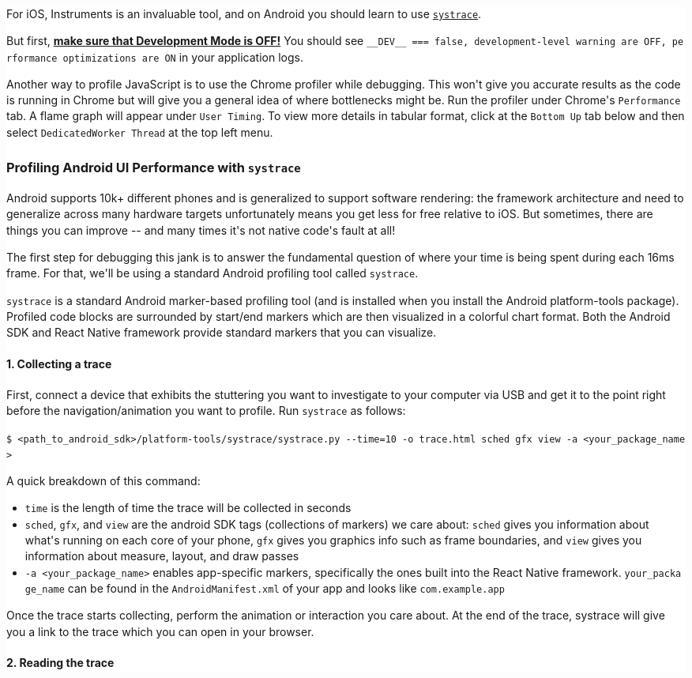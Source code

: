 For iOS, Instruments is an invaluable tool, and on Android you should learn to use [`systrace`](performance.md#profiling-android-ui-performance-with-systrace).

But first, [**make sure that Development Mode is OFF!**](performance.md#running-in-development-mode-dev-true) You should see `__DEV__ === false, development-level warning are OFF, performance optimizations are ON` in your application logs.

Another way to profile JavaScript is to use the Chrome profiler while debugging. This won't give you accurate results as the code is running in Chrome but will give you a general idea of where bottlenecks might be. Run the profiler under Chrome's `Performance` tab. A flame graph will appear under `User Timing`. To view more details in tabular format, click at the `Bottom Up` tab below and then select `DedicatedWorker Thread` at the top left menu.

### Profiling Android UI Performance with `systrace`

Android supports 10k+ different phones and is generalized to support software rendering: the framework architecture and need to generalize across many hardware targets unfortunately means you get less for free relative to iOS. But sometimes, there are things you can improve -- and many times it's not native code's fault at all!

The first step for debugging this jank is to answer the fundamental question of where your time is being spent during each 16ms frame. For that, we'll be using a standard Android profiling tool called `systrace`.

`systrace` is a standard Android marker-based profiling tool (and is installed when you install the Android platform-tools package). Profiled code blocks are surrounded by start/end markers which are then visualized in a colorful chart format. Both the Android SDK and React Native framework provide standard markers that you can visualize.

#### 1. Collecting a trace

First, connect a device that exhibits the stuttering you want to investigate to your computer via USB and get it to the point right before the navigation/animation you want to profile. Run `systrace` as follows:

```
$ <path_to_android_sdk>/platform-tools/systrace/systrace.py --time=10 -o trace.html sched gfx view -a <your_package_name>
```

A quick breakdown of this command:

- `time` is the length of time the trace will be collected in seconds
- `sched`, `gfx`, and `view` are the android SDK tags (collections of markers) we care about: `sched` gives you information about what's running on each core of your phone, `gfx` gives you graphics info such as frame boundaries, and `view` gives you information about measure, layout, and draw passes
- `-a <your_package_name>` enables app-specific markers, specifically the ones built into the React Native framework. `your_package_name` can be found in the `AndroidManifest.xml` of your app and looks like `com.example.app`

Once the trace starts collecting, perform the animation or interaction you care about. At the end of the trace, systrace will give you a link to the trace which you can open in your browser.

#### 2. Reading the trace
